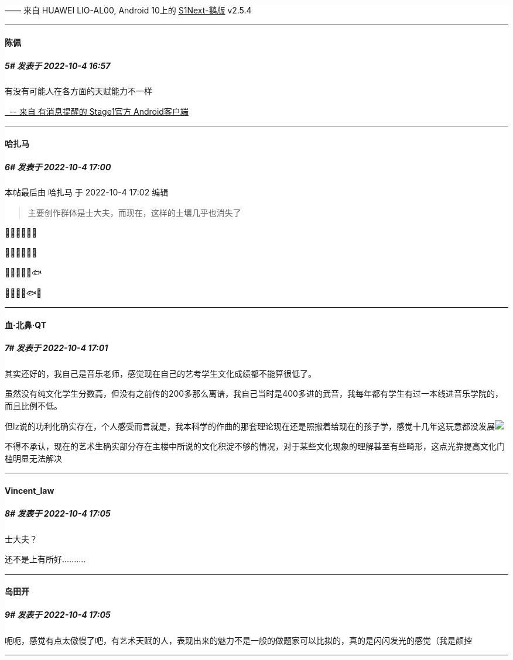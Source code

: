 —— 来自 HUAWEI LIO-AL00, Android 10上的 [S1Next-鹅版](https://github.com/ykrank/S1-Next/releases) v2.5.4

*****

####  陈佩  
##### 5#       发表于 2022-10-4 16:57

有没有可能人在各方面的天赋能力不一样

[  -- 来自 有消息提醒的 Stage1官方 Android客户端](https://www.coolapk.com/apk/140634)

*****

####  哈扎马  
##### 6#       发表于 2022-10-4 17:00

 本帖最后由 哈扎马 于 2022-10-4 17:02 编辑 
<blockquote>主要创作群体是士大夫，而现在，这样的土壤几乎也消失了</blockquote>

🌳🌳🌳😃🐴🌊

🥷🌳🌳🐴😃🎣

🐴🥷🌳🌳😨🐟

🌳🌳🌳😭🐟🌊

*****

####  血·北鼻·QT  
##### 7#       发表于 2022-10-4 17:01

其实还好的，我自己是音乐老师，感觉现在自己的艺考学生文化成绩都不能算很低了。

虽然没有纯文化学生分数高，但没有之前传的200多那么离谱，我自己当时是400多进的武音，我每年都有学生有过一本线进音乐学院的，而且比例不低。

但lz说的功利化确实存在，个人感受而言就是，我本科学的作曲的那套理论现在还是照搬着给现在的孩子学，感觉十几年这玩意都没发展<img src="https://static.saraba1st.com/image/smiley/face2017/009.gif" referrerpolicy="no-referrer">

不得不承认，现在的艺术生确实部分存在主楼中所说的文化积淀不够的情况，对于某些文化现象的理解甚至有些畸形，这点光靠提高文化门槛明显无法解决

*****

####  Vincent_law  
##### 8#       发表于 2022-10-4 17:05

士大夫？

还不是上有所好..........

*****

####  岛田开  
##### 9#       发表于 2022-10-4 17:05

呃呃，感觉有点太傲慢了吧，有艺术天赋的人，表现出来的魅力不是一般的做题家可以比拟的，真的是闪闪发光的感觉（我是颜控

*****

